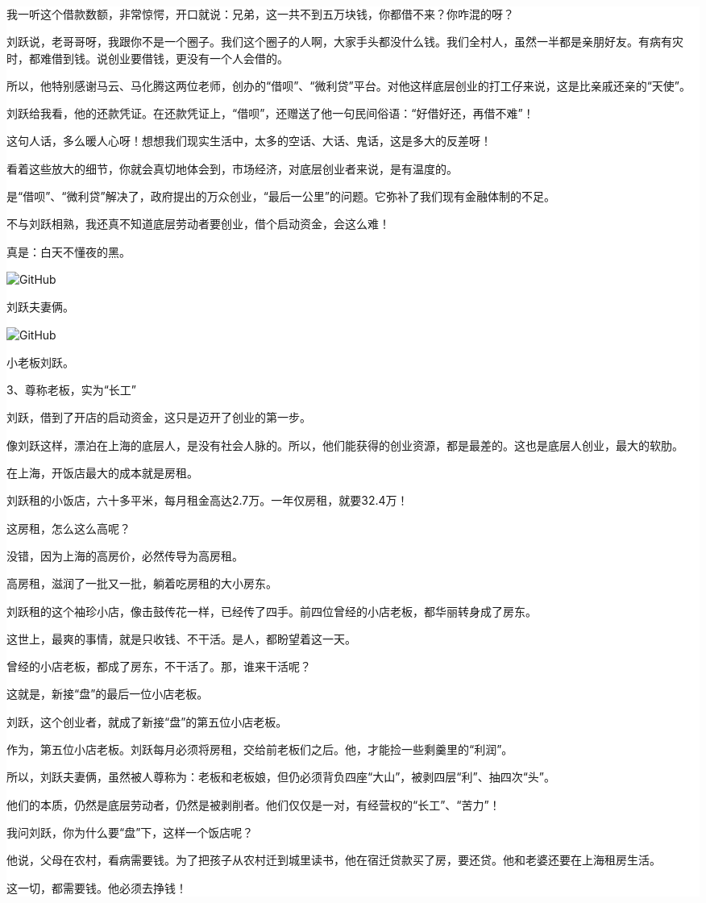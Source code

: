 我一听这个借款数额，非常惊愕，开口就说：兄弟，这一共不到五万块钱，你都借不来？你咋混的呀？

刘跃说，老哥哥呀，我跟你不是一个圈子。我们这个圈子的人啊，大家手头都没什么钱。我们全村人，虽然一半都是亲朋好友。有病有灾时，都难借到钱。说创业要借钱，更没有一个人会借的。

所以，他特别感谢马云、马化腾这两位老师，创办的“借呗”、“微利贷”平台。对他这样底层创业的打工仔来说，这是比亲戚还亲的“天使”。

刘跃给我看，他的还款凭证。在还款凭证上，“借呗”，还赠送了他一句民间俗语：“好借好还，再借不难”！

这句人话，多么暖人心呀！想想我们现实生活中，太多的空话、大话、鬼话，这是多大的反差呀！

看着这些放大的细节，你就会真切地体会到，市场经济，对底层创业者来说，是有温度的。

是“借呗”、“微利贷”解决了，政府提出的万众创业，“最后一公里”的问题。它弥补了我们现有金融体制的不足。

不与刘跃相熟，我还真不知道底层劳动者要创业，借个启动资金，会这么难！

真是：白天不懂夜的黑。

![GitHub](https://chinadigitaltimes.net/chinese/files/2021/11/post-673140-618c3ca1424fb.)

刘跃夫妻俩。

![GitHub](https://chinadigitaltimes.net/chinese/files/2021/11/post-673140-618c3ca14c100.)

小老板刘跃。

3、尊称老板，实为“长工”

刘跃，借到了开店的启动资金，这只是迈开了创业的第一步。

像刘跃这样，漂泊在上海的底层人，是没有社会人脉的。所以，他们能获得的创业资源，都是最差的。这也是底层人创业，最大的软肋。

在上海，开饭店最大的成本就是房租。

刘跃租的小饭店，六十多平米，每月租金高达2.7万。一年仅房租，就要32.4万！

这房租，怎么这么高呢？

没错，因为上海的高房价，必然传导为高房租。

高房租，滋润了一批又一批，躺着吃房租的大小房东。

刘跃租的这个袖珍小店，像击鼓传花一样，已经传了四手。前四位曾经的小店老板，都华丽转身成了房东。

这世上，最爽的事情，就是只收钱、不干活。是人，都盼望着这一天。

曾经的小店老板，都成了房东，不干活了。那，谁来干活呢？

这就是，新接“盘”的最后一位小店老板。

刘跃，这个创业者，就成了新接“盘”的第五位小店老板。

作为，第五位小店老板。刘跃每月必须将房租，交给前老板们之后。他，才能捡一些剩羹里的“利润”。

所以，刘跃夫妻俩，虽然被人尊称为：老板和老板娘，但仍必须背负四座“大山”，被剥四层“利”、抽四次“头”。

他们的本质，仍然是底层劳动者，仍然是被剥削者。他们仅仅是一对，有经营权的“长工”、“苦力”！

我问刘跃，你为什么要“盘”下，这样一个饭店呢？

他说，父母在农村，看病需要钱。为了把孩子从农村迁到城里读书，他在宿迁贷款买了房，要还贷。他和老婆还要在上海租房生活。

这一切，都需要钱。他必须去挣钱！
